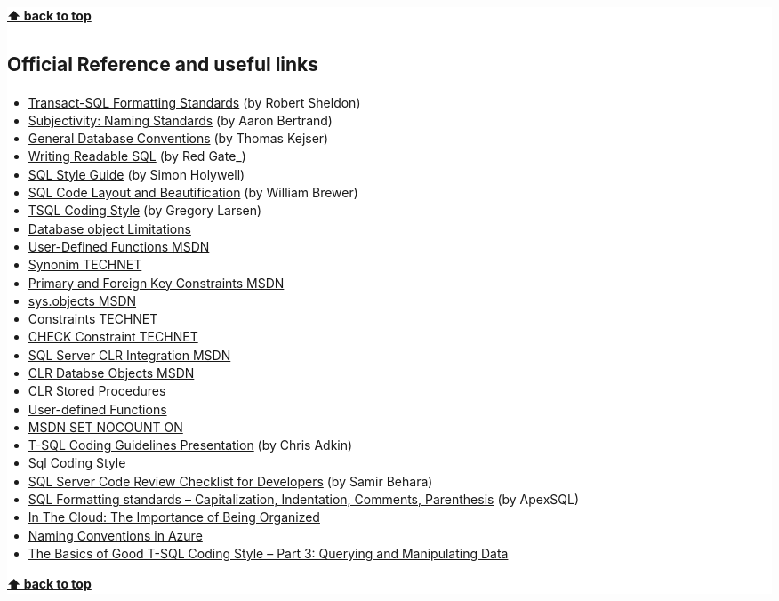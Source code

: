 **[⬆ back to top](#table-of-contents)**


<a id="reference"></a>
## Official Reference and useful links
 - [Transact-SQL Formatting Standards](https://www.simple-talk.com/sql/t-sql-programming/transact-sql-formatting-standards-%28coding-styles%29/) (by Robert Sheldon)
 - [Subjectivity: Naming Standards](http://blogs.sqlsentry.com/aaronbertrand/subjectivity-naming-standards/) (by Aaron Bertrand)
 - [General Database Conventions](http://kejser.org/database-naming-conventions/general-database-conventions/) (by Thomas Kejser)
 - [Writing Readable SQL](http://www.codeproject.com/Articles/126380/Writing-Readable-SQL) (by Red Gate_)
 - [SQL Style Guide](http://www.sqlstyle.guide/) (by Simon Holywell)
 - [SQL Code Layout and Beautification](https://www.simple-talk.com/sql/t-sql-programming/sql-code-layout-and-beautification/) (by William Brewer)
 - [TSQL Coding Style](http://www.databasejournal.com/features/mssql/tsql-coding-style.html) (by Gregory Larsen)
 - [Database object Limitations](http://technet.microsoft.com/en-us/library/ms172451%28v=sql.110%29.aspx)
 - [User-Defined Functions MSDN](http://msdn.microsoft.com/en-us/library/ms191007.aspx)
 - [Synonim TECHNET](http://technet.microsoft.com/en-us/library/ms187552(v=sql.110).aspx)
 - [Primary and Foreign Key Constraints MSDN](http://msdn.microsoft.com/en-us/library/ms179610.aspx)
 - [sys.objects MSDN](http://msdn.microsoft.com/en-us/library/ms190324.aspx)
 - [Constraints TECHNET](http://technet.microsoft.com/en-us/library/ms189862%28v=sql.105%29.aspx)
 - [CHECK Constraint TECHNET](http://technet.microsoft.com/en-us/library/ms188258%28v=sql.105%29.aspx)
 - [SQL Server CLR Integration MSDN](http://msdn.microsoft.com/en-us/library/ms254498%28v=vs.110%29.aspx)
 - [CLR Databse Objects MSDN](http://msdn.microsoft.com/en-us/library/ms345099%28SQL.100%29.aspx)
 - [CLR Stored Procedures](http://msdn.microsoft.com/en-us/library/ms131094%28v=sql.100%29.aspx)
 - [User-defined Functions](http://msdn.microsoft.com/en-us/library/ms191320.aspx)
 - [MSDN SET NOCOUNT ON](https://docs.microsoft.com/en-us/sql/t-sql/statements/set-nocount-transact-sql)
 - [T-SQL Coding Guidelines Presentation](http://www.slideshare.net/chris1adkin/t-sql-coding-guidelines) (by Chris Adkin)
 - [Sql Coding Style](http://c2.com/cgi/wiki?SqlCodingStyle)
 - [SQL Server Code Review Checklist for Developers](https://www.sqlshack.com/sql-server-code-review-checklist-for-developers/) (by Samir Behara)
 - [SQL Formatting standards – Capitalization, Indentation, Comments, Parenthesis](https://solutioncenter.apexsql.com/sql-formatting-standards-capitalization-indentation-comments-parenthesis/) (by ApexSQL)
 - [In The Cloud: The Importance of Being Organized](http://sqlblog.com/blogs/john_paul_cook/archive/2017/05/16/in-the-cloud-the-importance-of-being-organized.aspx)
 - [Naming Conventions in Azure](http://www.sqlchick.com/entries/2017/6/24/naming-conventions-in-azure)
 - [The Basics of Good T-SQL Coding Style – Part 3: Querying and Manipulating Data](https://www.simple-talk.com/sql/t-sql-programming/basics-good-t-sql-coding-style-part-3-querying-manipulating-data/)

**[⬆ back to top](#table-of-contents)**
